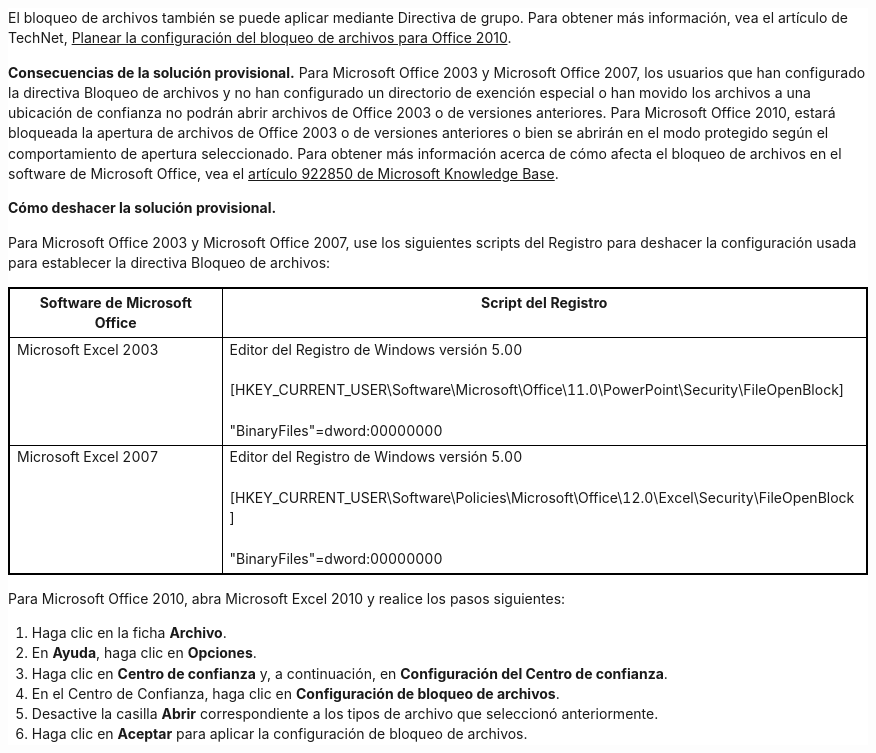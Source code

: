 El bloqueo de archivos también se puede aplicar mediante Directiva de grupo. Para obtener más información, vea el artículo de TechNet, [Planear la configuración del bloqueo de archivos para Office 2010](http://technet.microsoft.com/en-us/library/cc179230.aspx).

**Consecuencias de la solución provisional.** Para Microsoft Office 2003 y Microsoft Office 2007, los usuarios que han configurado la directiva Bloqueo de archivos y no han configurado un directorio de exención especial o han movido los archivos a una ubicación de confianza no podrán abrir archivos de Office 2003 o de versiones anteriores. Para Microsoft Office 2010, estará bloqueada la apertura de archivos de Office 2003 o de versiones anteriores o bien se abrirán en el modo protegido según el comportamiento de apertura seleccionado. Para obtener más información acerca de cómo afecta el bloqueo de archivos en el software de Microsoft Office, vea el [artículo 922850 de Microsoft Knowledge Base](http://support.microsoft.com/kb/922850).

**Cómo deshacer la solución provisional.**

Para Microsoft Office 2003 y Microsoft Office 2007, use los siguientes scripts del Registro para deshacer la configuración usada para establecer la directiva Bloqueo de archivos:
 
<p> </p>
<table style="border:1px solid black;">
<thead>
<tr class="header">
<th style="border:1px solid black;" >Software de Microsoft Office</th>
<th style="border:1px solid black;" >Script del Registro</th>
</tr>
</thead>
<tbody>
<tr class="odd">
<td style="border:1px solid black;">Microsoft Excel 2003</td>
<td style="border:1px solid black;">Editor del Registro de Windows versión 5.00<br />
<br />
[HKEY_CURRENT_USER\Software\Microsoft\Office\11.0\PowerPoint\Security\FileOpenBlock]<br />
<br />
&quot;BinaryFiles&quot;=dword:00000000</td>
</tr>
<tr class="even">
<td style="border:1px solid black;">Microsoft Excel 2007</td>
<td style="border:1px solid black;">Editor del Registro de Windows versión 5.00<br />
<br />
[HKEY_CURRENT_USER\Software\Policies\Microsoft\Office\12.0\Excel\Security\FileOpenBlock]<br />
<br />
&quot;BinaryFiles&quot;=dword:00000000</td>
</tr>
</tbody>
</table>
 

Para Microsoft Office 2010, abra Microsoft Excel 2010 y realice los pasos siguientes:

1.  Haga clic en la ficha **Archivo**.
2.  En **Ayuda**, haga clic en **Opciones**.
3.  Haga clic en **Centro de confianza** y, a continuación, en **Configuración del Centro de confianza**.
4.  En el Centro de Confianza, haga clic en **Configuración de bloqueo de archivos**.
5.  Desactive la casilla **Abrir** correspondiente a los tipos de archivo que seleccionó anteriormente.
6.  Haga clic en **Aceptar** para aplicar la configuración de bloqueo de archivos.
